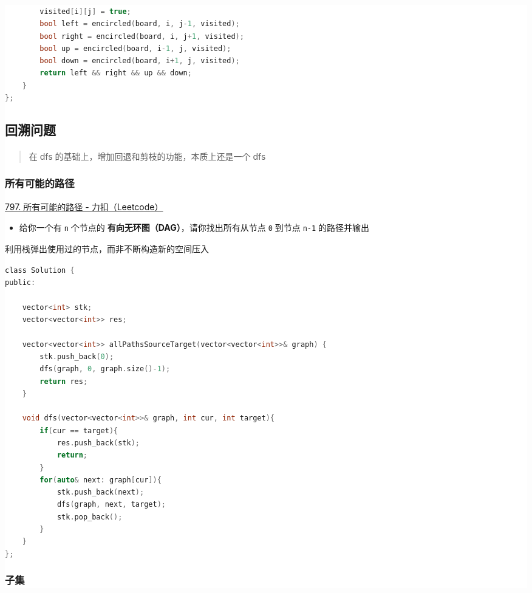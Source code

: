 ```c
        visited[i][j] = true;
        bool left = encircled(board, i, j-1, visited);
        bool right = encircled(board, i, j+1, visited);
        bool up = encircled(board, i-1, j, visited);
        bool down = encircled(board, i+1, j, visited);
        return left && right && up && down;
    }
};
```

## 回溯问题

> 在 dfs 的基础上，增加回退和剪枝的功能，本质上还是一个 dfs

### 所有可能的路径

[797. 所有可能的路径 - 力扣（Leetcode）](https://leetcode.cn/problems/all-paths-from-source-to-target/description/)

- 给你一个有 `n` 个节点的 **有向无环图（DAG）**，请你找出所有从节点 `0` 到节点 `n-1` 的路径并输出

利用栈弹出使用过的节点，而非不断构造新的空间压入

```c
class Solution {
public:

    vector<int> stk;
    vector<vector<int>> res;

    vector<vector<int>> allPathsSourceTarget(vector<vector<int>>& graph) {
        stk.push_back(0);
        dfs(graph, 0, graph.size()-1);
        return res;
    }

    void dfs(vector<vector<int>>& graph, int cur, int target){
        if(cur == target){
            res.push_back(stk);
            return;
        }
        for(auto& next: graph[cur]){
            stk.push_back(next);
            dfs(graph, next, target);
            stk.pop_back();
        }
    }
};
```

### 子集
